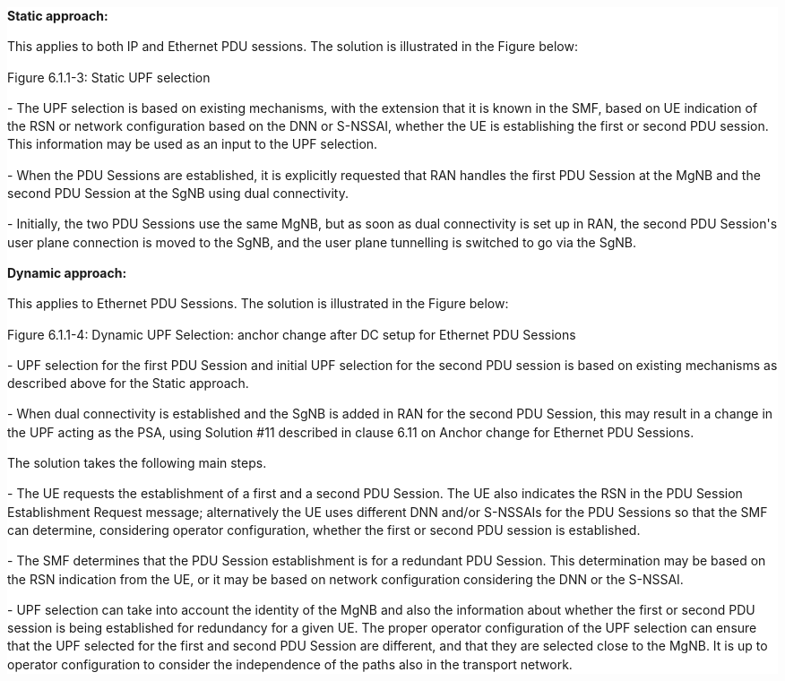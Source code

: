 **Static approach:**

This applies to both IP and Ethernet PDU sessions. The solution is
illustrated in the Figure below:

Figure 6.1.1-3: Static UPF selection

\- The UPF selection is based on existing mechanisms, with the extension
that it is known in the SMF, based on UE indication of the RSN or
network configuration based on the DNN or S-NSSAI, whether the UE is
establishing the first or second PDU session. This information may be
used as an input to the UPF selection.

\- When the PDU Sessions are established, it is explicitly requested
that RAN handles the first PDU Session at the MgNB and the second PDU
Session at the SgNB using dual connectivity.

\- Initially, the two PDU Sessions use the same MgNB, but as soon as
dual connectivity is set up in RAN, the second PDU Session\'s user plane
connection is moved to the SgNB, and the user plane tunnelling is
switched to go via the SgNB.

**Dynamic approach:**

This applies to Ethernet PDU Sessions. The solution is illustrated in
the Figure below:

Figure 6.1.1-4: Dynamic UPF Selection: anchor change after DC setup for
Ethernet PDU Sessions

\- UPF selection for the first PDU Session and initial UPF selection for
the second PDU session is based on existing mechanisms as described
above for the Static approach.

\- When dual connectivity is established and the SgNB is added in RAN
for the second PDU Session, this may result in a change in the UPF
acting as the PSA, using Solution \#11 described in clause 6.11 on
Anchor change for Ethernet PDU Sessions.

The solution takes the following main steps.

\- The UE requests the establishment of a first and a second PDU
Session. The UE also indicates the RSN in the PDU Session Establishment
Request message; alternatively the UE uses different DNN and/or S-NSSAIs
for the PDU Sessions so that the SMF can determine, considering operator
configuration, whether the first or second PDU session is established.

\- The SMF determines that the PDU Session establishment is for a
redundant PDU Session. This determination may be based on the RSN
indication from the UE, or it may be based on network configuration
considering the DNN or the S-NSSAI.

\- UPF selection can take into account the identity of the MgNB and also
the information about whether the first or second PDU session is being
established for redundancy for a given UE. The proper operator
configuration of the UPF selection can ensure that the UPF selected for
the first and second PDU Session are different, and that they are
selected close to the MgNB. It is up to operator configuration to
consider the independence of the paths also in the transport network.
